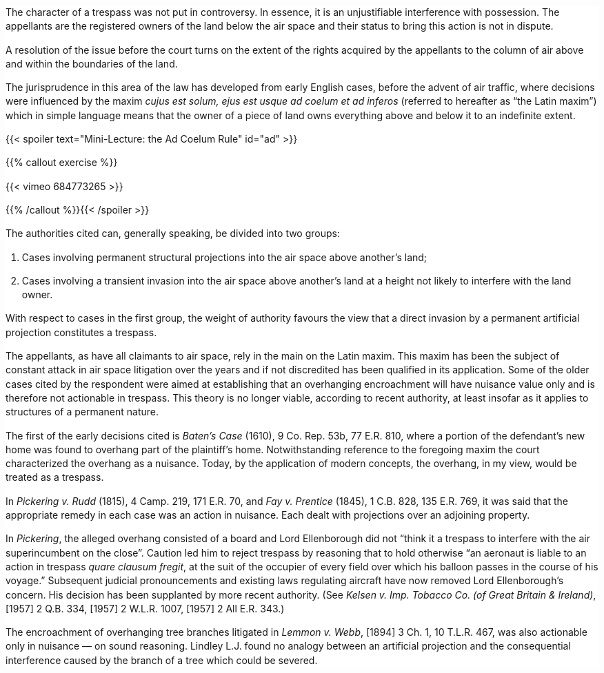 The character of a trespass was not put in controversy. In essence, it is an unjustifiable interference with possession. The appellants are the registered owners of the land below the air space and their status to bring this action is not in dispute.

A resolution of the issue before the court turns on the extent of the rights acquired by the appellants to the column of air above and within the boundaries of the land.

The jurisprudence in this area of the law has developed from early English cases, before the advent of air traffic, where decisions were influenced by the maxim *cujus est solum, ejus est usque ad coelum et ad inferos* (referred to hereafter as “the Latin maxim”) which in simple language means that the owner of a piece of land owns everything above and below it to an indefinite extent.

{{< spoiler text="Mini-Lecture: the Ad Coelum Rule" id="ad" >}}

{{% callout exercise %}} 

{{< vimeo 684773265 >}}

{{% /callout %}}{{< /spoiler >}}

The authorities cited can, generally speaking, be divided into two groups:

1. Cases involving permanent structural projections into the air space above another’s land;

2. Cases involving a transient invasion into the air space above another’s land at a height not likely to interfere with the land owner.

With respect to cases in the first group, the weight of authority favours the view that a direct invasion by a permanent artificial projection constitutes a trespass.

The appellants, as have all claimants to air space, rely in the main on the Latin maxim. This maxim has been the subject of constant attack in air space litigation over the years and if not discredited has been qualified in its application. Some of the older cases cited by the respondent were aimed at establishing that an overhanging encroachment will have nuisance value only and is therefore not actionable in trespass. This theory is no longer viable, according to recent authority, at least insofar as it applies to structures of a permanent nature.

The first of the early decisions cited is *Baten’s Case* (1610), 9 Co. Rep. 53b, 77 E.R. 810, where a portion of the defendant’s new home was found to overhang part of the plaintiff’s home. Notwithstanding reference to the foregoing maxim the court characterized the overhang as a nuisance. Today, by the application of modern concepts, the overhang, in my view, would be treated as a trespass.

In *Pickering v. Rudd* (1815), 4 Camp. 219, 171 E.R. 70, and *Fay v. Prentice* (1845), 1 C.B. 828, 135 E.R. 769, it was said that the appropriate remedy in each case was an action in nuisance. Each dealt with projections over an adjoining property.

In *Pickering*, the alleged overhang consisted of a board and Lord Ellenborough did not “think it a trespass to interfere with the air superincumbent on the close”. Caution led him to reject trespass by reasoning that to hold otherwise “an aeronaut is liable to an action in trespass *quare clausum fregit*, at the suit of the occupier of every field over which his balloon passes in the course of his voyage.” Subsequent judicial pronouncements and existing laws regulating aircraft have now removed Lord Ellenborough’s concern. His decision has been supplanted by more recent authority. (See *Kelsen v. Imp. Tobacco Co. (of Great Britain & Ireland)*, [1957] 2 Q.B. 334, [1957] 2 W.L.R. 1007, [1957] 2 All E.R. 343.)

The encroachment of overhanging tree branches litigated in *Lemmon v. Webb*, [1894] 3 Ch. 1, 10 T.L.R. 467, was also actionable only in nuisance — on sound reasoning. Lindley L.J. found no analogy between an artificial projection and the consequential interference caused by the branch of a tree which could be severed.
